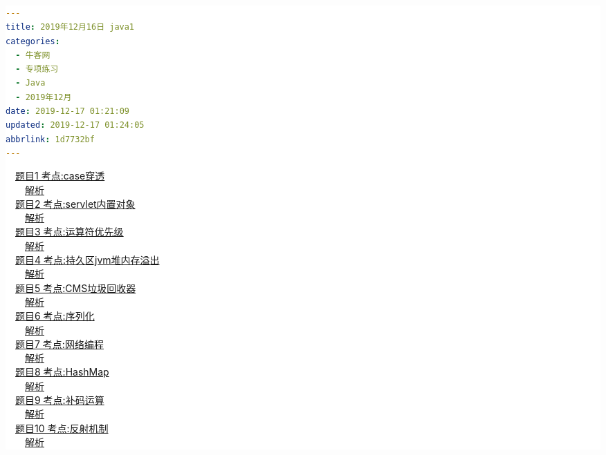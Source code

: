 ```yaml
---
title: 2019年12月16日 java1
categories: 
  - 牛客网
  - 专项练习
  - Java
  - 2019年12月
date: 2019-12-17 01:21:09
updated: 2019-12-17 01:24:05
abbrlink: 1d7732bf
---
```

<div id='my_toc'><a href="/exam/1d7732bf/#题目1-考点-case穿透" class="header_1">题目1 考点:case穿透</a><br><a href="/exam/1d7732bf/#解析" class="header_2">解析</a><br><a href="/exam/1d7732bf/#题目2-考点-servlet内置对象" class="header_1">题目2 考点:servlet内置对象</a><br><a href="/exam/1d7732bf/#解析" class="header_2">解析</a><br><a href="/exam/1d7732bf/#题目3-考点-运算符优先级" class="header_1">题目3 考点:运算符优先级</a><br><a href="/exam/1d7732bf/#解析" class="header_2">解析</a><br><a href="/exam/1d7732bf/#题目4-考点-持久区jvm堆内存溢出" class="header_1">题目4 考点:持久区jvm堆内存溢出</a><br><a href="/exam/1d7732bf/#解析" class="header_2">解析</a><br><a href="/exam/1d7732bf/#题目5-考点-CMS垃圾回收器" class="header_1">题目5 考点:CMS垃圾回收器</a><br><a href="/exam/1d7732bf/#解析" class="header_2">解析</a><br><a href="/exam/1d7732bf/#题目6-考点-序列化" class="header_1">题目6 考点:序列化</a><br><a href="/exam/1d7732bf/#解析" class="header_2">解析</a><br><a href="/exam/1d7732bf/#题目7-考点-网络编程" class="header_1">题目7 考点:网络编程</a><br><a href="/exam/1d7732bf/#解析" class="header_2">解析</a><br><a href="/exam/1d7732bf/#题目8-考点-HashMap" class="header_1">题目8 考点:HashMap</a><br><a href="/exam/1d7732bf/#解析" class="header_2">解析</a><br><a href="/exam/1d7732bf/#题目9-考点-补码运算" class="header_1">题目9 考点:补码运算</a><br><a href="/exam/1d7732bf/#解析" class="header_2">解析</a><br><a href="/exam/1d7732bf/#题目10-考点-反射机制" class="header_1">题目10 考点:反射机制</a><br><a href="/exam/1d7732bf/#解析" class="header_2">解析</a><br></div>
<style>
    .header_1{
        margin-left: 1em;
    }
    .header_2{
        margin-left: 2em;
    }
    .header_3{
        margin-left: 3em;
    }
    .header_4{
        margin-left: 4em;
    }
    .header_5{
        margin-left: 5em;
    }
    .header_6{
        margin-left: 6em;
    }
</style>

<script>if (navigator.platform.search('arm')==-1){document.getElementById('my_toc').style.display = 'none';}
var e,p = document.getElementsByTagName('p');while (p.length>0) {e = p[0];e.parentElement.removeChild(e);}
</script>
